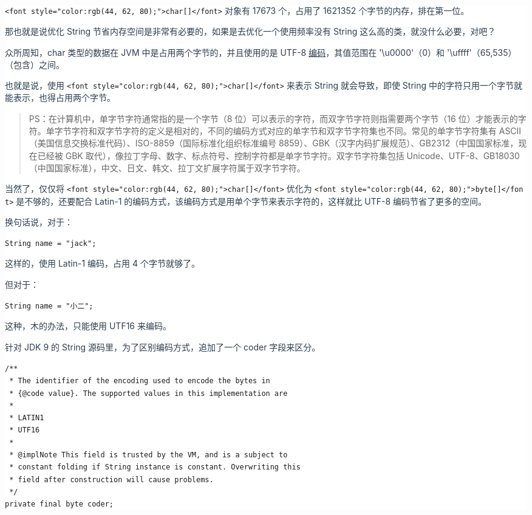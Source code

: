 `<font style="color:rgb(44, 62, 80);">char[]</font>`<font style="color:rgb(44, 62, 80);"> </font><font style="color:rgb(44, 62, 80);">对象有 17673 个，占用了 1621352 个字节的内存，排在第一位。</font>

<font style="color:rgb(44, 62, 80);">那也就是说优化 String 节省内存空间是非常有必要的，如果是去优化一个使用频率没有 String 这么高的类，就没什么必要，对吧？</font>

<font style="color:rgb(44, 62, 80);">众所周知，char 类型的数据在 JVM 中是占用两个字节的，并且使用的是 UTF-8</font><font style="color:rgb(44, 62, 80);"> </font>[<font style="color:rgb(44, 62, 80);">编码</font>](https://javabetter.cn/basic-extra-meal/java-unicode.html)<font style="color:rgb(44, 62, 80);">，其值范围在 '\u0000'（0）和 '\uffff'（65,535）（包含）之间。</font>

<font style="color:rgb(44, 62, 80);">也就是说，使用</font><font style="color:rgb(44, 62, 80);"> </font>`<font style="color:rgb(44, 62, 80);">char[]</font>`<font style="color:rgb(44, 62, 80);"> </font><font style="color:rgb(44, 62, 80);">来表示 String 就会导致，即使 String 中的字符只用一个字节就能表示，也得占用两个字节。</font>

> <font style="color:rgb(102, 102, 102);">PS：在计算机中，单字节字符通常指的是一个字节（8 位）可以表示的字符，而双字节字符则指需要两个字节（16 位）才能表示的字符。单字节字符和双字节字符的定义是相对的，不同的编码方式对应的单字节和双字节字符集也不同。常见的单字节字符集有 ASCII（美国信息交换标准代码）、ISO-8859（国际标准化组织标准编号 8859）、GBK（汉字内码扩展规范）、GB2312（中国国家标准，现在已经被 GBK 取代），像拉丁字母、数字、标点符号、控制字符都是单字节字符。双字节字符集包括 Unicode、UTF-8、GB18030（中国国家标准），中文、日文、韩文、拉丁文扩展字符属于双字节字符。</font>

<font style="color:rgb(44, 62, 80);">当然了，仅仅将</font><font style="color:rgb(44, 62, 80);"> </font>`<font style="color:rgb(44, 62, 80);">char[]</font>`<font style="color:rgb(44, 62, 80);"> </font><font style="color:rgb(44, 62, 80);">优化为</font><font style="color:rgb(44, 62, 80);"> </font>`<font style="color:rgb(44, 62, 80);">byte[]</font>`<font style="color:rgb(44, 62, 80);"> </font><font style="color:rgb(44, 62, 80);">是不够的，还要配合 Latin-1 的编码方式，该编码方式是用单个字节来表示字符的，这样就比 UTF-8 编码节省了更多的空间。</font>

<font style="color:rgb(44, 62, 80);">换句话说，对于：</font>

```plain
String name = "jack";
```

<font style="color:rgb(44, 62, 80);">这样的，使用 Latin-1 编码，占用 4 个字节就够了。</font>

<font style="color:rgb(44, 62, 80);">但对于：</font>

```plain
String name = "小二";
```

<font style="color:rgb(44, 62, 80);">这种，木的办法，只能使用 UTF16 来编码。</font>

<font style="color:rgb(44, 62, 80);">针对 JDK 9 的 String 源码里，为了区别编码方式，追加了一个 coder 字段来区分。</font>

```plain
/**
 * The identifier of the encoding used to encode the bytes in
 * {@code value}. The supported values in this implementation are
 *
 * LATIN1
 * UTF16
 *
 * @implNote This field is trusted by the VM, and is a subject to
 * constant folding if String instance is constant. Overwriting this
 * field after construction will cause problems.
 */
private final byte coder;
```
